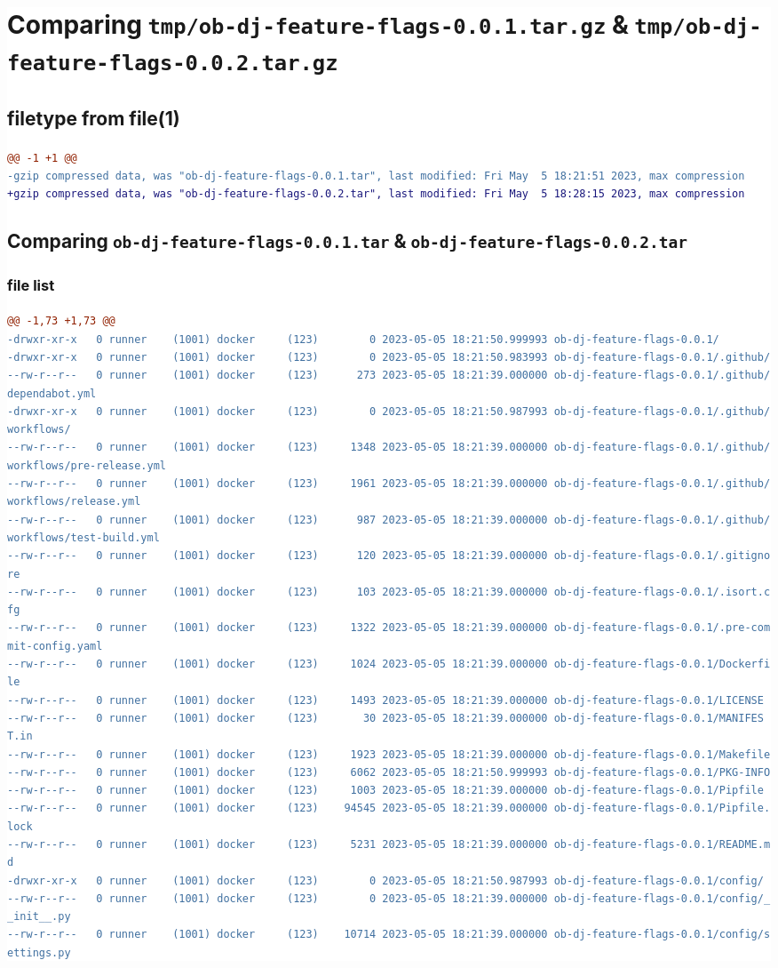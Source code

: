 # Comparing `tmp/ob-dj-feature-flags-0.0.1.tar.gz` & `tmp/ob-dj-feature-flags-0.0.2.tar.gz`

## filetype from file(1)

```diff
@@ -1 +1 @@
-gzip compressed data, was "ob-dj-feature-flags-0.0.1.tar", last modified: Fri May  5 18:21:51 2023, max compression
+gzip compressed data, was "ob-dj-feature-flags-0.0.2.tar", last modified: Fri May  5 18:28:15 2023, max compression
```

## Comparing `ob-dj-feature-flags-0.0.1.tar` & `ob-dj-feature-flags-0.0.2.tar`

### file list

```diff
@@ -1,73 +1,73 @@
-drwxr-xr-x   0 runner    (1001) docker     (123)        0 2023-05-05 18:21:50.999993 ob-dj-feature-flags-0.0.1/
-drwxr-xr-x   0 runner    (1001) docker     (123)        0 2023-05-05 18:21:50.983993 ob-dj-feature-flags-0.0.1/.github/
--rw-r--r--   0 runner    (1001) docker     (123)      273 2023-05-05 18:21:39.000000 ob-dj-feature-flags-0.0.1/.github/dependabot.yml
-drwxr-xr-x   0 runner    (1001) docker     (123)        0 2023-05-05 18:21:50.987993 ob-dj-feature-flags-0.0.1/.github/workflows/
--rw-r--r--   0 runner    (1001) docker     (123)     1348 2023-05-05 18:21:39.000000 ob-dj-feature-flags-0.0.1/.github/workflows/pre-release.yml
--rw-r--r--   0 runner    (1001) docker     (123)     1961 2023-05-05 18:21:39.000000 ob-dj-feature-flags-0.0.1/.github/workflows/release.yml
--rw-r--r--   0 runner    (1001) docker     (123)      987 2023-05-05 18:21:39.000000 ob-dj-feature-flags-0.0.1/.github/workflows/test-build.yml
--rw-r--r--   0 runner    (1001) docker     (123)      120 2023-05-05 18:21:39.000000 ob-dj-feature-flags-0.0.1/.gitignore
--rw-r--r--   0 runner    (1001) docker     (123)      103 2023-05-05 18:21:39.000000 ob-dj-feature-flags-0.0.1/.isort.cfg
--rw-r--r--   0 runner    (1001) docker     (123)     1322 2023-05-05 18:21:39.000000 ob-dj-feature-flags-0.0.1/.pre-commit-config.yaml
--rw-r--r--   0 runner    (1001) docker     (123)     1024 2023-05-05 18:21:39.000000 ob-dj-feature-flags-0.0.1/Dockerfile
--rw-r--r--   0 runner    (1001) docker     (123)     1493 2023-05-05 18:21:39.000000 ob-dj-feature-flags-0.0.1/LICENSE
--rw-r--r--   0 runner    (1001) docker     (123)       30 2023-05-05 18:21:39.000000 ob-dj-feature-flags-0.0.1/MANIFEST.in
--rw-r--r--   0 runner    (1001) docker     (123)     1923 2023-05-05 18:21:39.000000 ob-dj-feature-flags-0.0.1/Makefile
--rw-r--r--   0 runner    (1001) docker     (123)     6062 2023-05-05 18:21:50.999993 ob-dj-feature-flags-0.0.1/PKG-INFO
--rw-r--r--   0 runner    (1001) docker     (123)     1003 2023-05-05 18:21:39.000000 ob-dj-feature-flags-0.0.1/Pipfile
--rw-r--r--   0 runner    (1001) docker     (123)    94545 2023-05-05 18:21:39.000000 ob-dj-feature-flags-0.0.1/Pipfile.lock
--rw-r--r--   0 runner    (1001) docker     (123)     5231 2023-05-05 18:21:39.000000 ob-dj-feature-flags-0.0.1/README.md
-drwxr-xr-x   0 runner    (1001) docker     (123)        0 2023-05-05 18:21:50.987993 ob-dj-feature-flags-0.0.1/config/
--rw-r--r--   0 runner    (1001) docker     (123)        0 2023-05-05 18:21:39.000000 ob-dj-feature-flags-0.0.1/config/__init__.py
--rw-r--r--   0 runner    (1001) docker     (123)    10714 2023-05-05 18:21:39.000000 ob-dj-feature-flags-0.0.1/config/settings.py
```